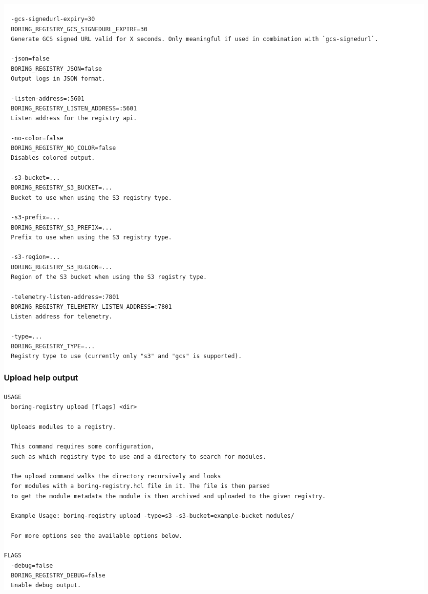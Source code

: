 ```

  -gcs-signedurl-expiry=30
  BORING_REGISTRY_GCS_SIGNEDURL_EXPIRE=30
  Generate GCS signed URL valid for X seconds. Only meaningful if used in combination with `gcs-signedurl`.

  -json=false
  BORING_REGISTRY_JSON=false
  Output logs in JSON format.

  -listen-address=:5601
  BORING_REGISTRY_LISTEN_ADDRESS=:5601
  Listen address for the registry api.

  -no-color=false
  BORING_REGISTRY_NO_COLOR=false
  Disables colored output.

  -s3-bucket=...
  BORING_REGISTRY_S3_BUCKET=...
  Bucket to use when using the S3 registry type.

  -s3-prefix=...
  BORING_REGISTRY_S3_PREFIX=...
  Prefix to use when using the S3 registry type.

  -s3-region=...
  BORING_REGISTRY_S3_REGION=...
  Region of the S3 bucket when using the S3 registry type.

  -telemetry-listen-address=:7801
  BORING_REGISTRY_TELEMETRY_LISTEN_ADDRESS=:7801
  Listen address for telemetry.

  -type=...
  BORING_REGISTRY_TYPE=...
  Registry type to use (currently only "s3" and "gcs" is supported).
```

### Upload help output

```
USAGE
  boring-registry upload [flags] <dir>

  Uploads modules to a registry.

  This command requires some configuration,
  such as which registry type to use and a directory to search for modules.

  The upload command walks the directory recursively and looks
  for modules with a boring-registry.hcl file in it. The file is then parsed
  to get the module metadata the module is then archived and uploaded to the given registry.

  Example Usage: boring-registry upload -type=s3 -s3-bucket=example-bucket modules/

  For more options see the available options below.

FLAGS
  -debug=false
  BORING_REGISTRY_DEBUG=false
  Enable debug output.

```
